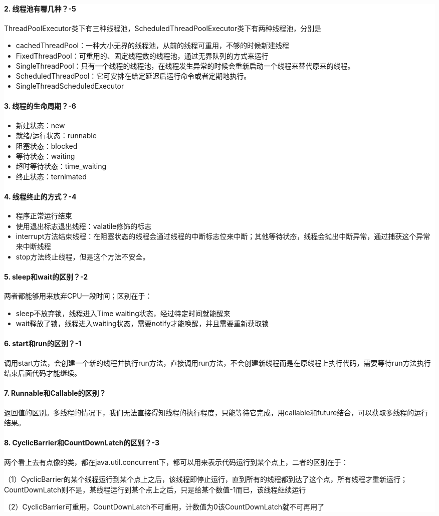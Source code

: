 
#### 2. 线程池有哪几种？-5

ThreadPoolExecutor类下有三种线程池，ScheduledThreadPoolExecutor类下有两种线程池，分别是

+ cachedThreadPool：一种大小无界的线程池，从前的线程可重用，不够的时候新建线程
+ FixedThreadPool：可重用的、固定线程数的线程池，通过无界队列的方式来运行
+ SingleThreadPool：只有一个线程的线程池，在线程发生异常的时候会重新启动一个线程来替代原来的线程。
+ ScheduledThreadPool：它可安排在给定延迟后运行命令或者定期地执行。
+ SingleThreadScheduledExecutor



#### 3. 线程的生命周期？-6

+ 新建状态：new
+ 就绪/运行状态：runnable
+ 阻塞状态：blocked
+ 等待状态：waiting
+ 超时等待状态：time_waiting
+ 终止状态：ternimated



#### 4. 线程终止的方式？-4

+ 程序正常运行结束
+ 使用退出标志退出线程：valatile修饰的标志
+ interrupt方法结束线程：在阻塞状态的线程会通过线程的中断标志位来中断；其他等待状态，线程会抛出中断异常，通过捕获这个异常来中断线程
+ stop方法终止线程，但是这个方法不安全。



#### 5. sleep和wait的区别？-2

两者都能够用来放弃CPU一段时间；区别在于：

+ sleep不放弃锁，线程进入Time waiting状态，经过特定时间就能醒来
+ wait释放了锁，线程进入waiting状态，需要notify才能唤醒，并且需要重新获取锁



#### 6. start和run的区别？-1

调用start方法，会创建一个新的线程并执行run方法，直接调用run方法，不会创建新线程而是在原线程上执行代码，需要等待run方法执行结束后面代码才能继续。



#### 7. Runnable和Callable的区别？

返回值的区别。多线程的情况下，我们无法直接得知线程的执行程度，只能等待它完成，用callable和future结合，可以获取多线程的运行结果。



#### 8. CyclicBarrier和CountDownLatch的区别？-3

两个看上去有点像的类，都在java.util.concurrent下，都可以用来表示代码运行到某个点上，二者的区别在于：

（1）CyclicBarrier的某个线程运行到某个点上之后，该线程即停止运行，直到所有的线程都到达了这个点，所有线程才重新运行；CountDownLatch则不是，某线程运行到某个点上之后，只是给某个数值-1而已，该线程继续运行

（2）CyclicBarrier可重用，CountDownLatch不可重用，计数值为0该CountDownLatch就不可再用了
